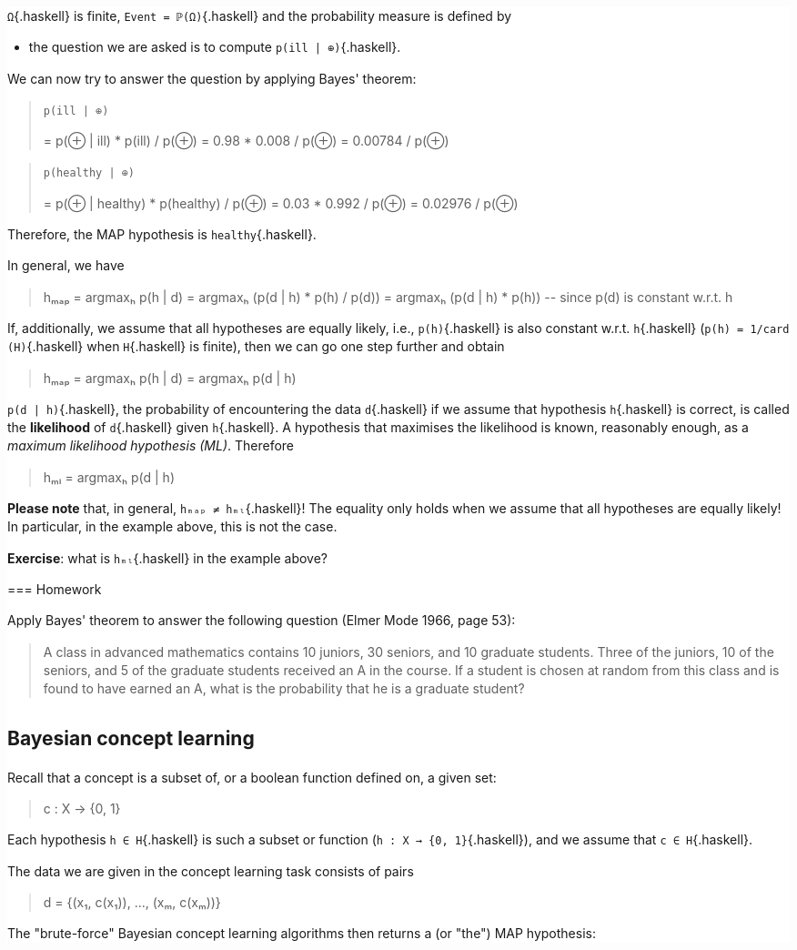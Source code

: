 ```Ω```{.haskell} is finite, ```Event = ℙ(Ω)```{.haskell} and the probability measure is defined by
- the question we are asked is to compute ```p(ill | ⊕)```{.haskell}.

We can now try to answer the question by applying Bayes' theorem:

>     p(ill | ⊕) 
> =   p(⊕ | ill) * p(ill) / p(⊕)
> =   0.98 * 0.008 / p(⊕)
> =   0.00784 / p(⊕)

>     p(healthy | ⊕) 
> =   p(⊕ | healthy) * p(healthy) / p(⊕)
> =   0.03 * 0.992 / p(⊕)
> =   0.02976 / p(⊕)

Therefore, the MAP hypothesis is ```healthy```{.haskell}.

In general, we have

> hₘₐₚ = argmaxₕ p(h | d)
>      = argmaxₕ (p(d | h) * p(h) / p(d))
>      = argmaxₕ (p(d | h) * p(h)) -- since p(d) is constant w.r.t. h

If, additionally, we assume that all hypotheses are equally likely, i.e., ```p(h)```{.haskell} is also constant w.r.t. ```h```{.haskell} (```p(h) = 1/card(H)```{.haskell} when ```H```{.haskell} is finite), then we can go one step further and obtain

> hₘₐₚ = argmaxₕ p(h | d)
>      = argmaxₕ p(d | h)

```p(d | h)```{.haskell}, the probability of encountering the data ```d```{.haskell} if we assume that hypothesis ```h```{.haskell} is correct, is called the **likelihood** of ```d```{.haskell} given ```h```{.haskell}.  A hypothesis that maximises the likelihood is known, reasonably enough, as a *maximum likelihood hypothesis (ML)*.  Therefore

> hₘₗ = argmaxₕ p(d | h)

**Please note** that, in general, ```hₘₐₚ ≠ hₘₗ```{.haskell}!  The equality only holds when we assume that all hypotheses are equally likely!  In particular, in the example above, this is not the case.

**Exercise**: what is ```hₘₗ```{.haskell} in the example above?

=== Homework

Apply Bayes' theorem to answer the following question (Elmer Mode 1966, page 53):

 > A class in advanced mathematics contains 10 juniors, 30 seniors, and 10 graduate students.  Three of the juniors, 10 of the seniors, and 5 of the graduate students received an A in the course.  If a student is chosen at random from this class and is found to have earned an A, what is the probability that he is a graduate student?
 
Bayesian concept learning
-------------------------

Recall that a concept is a subset of, or a boolean function defined on, a given set:

> c : X → {0, 1}

Each hypothesis ```h ∈ H```{.haskell} is such a subset or function (```h : X → {0, 1}```{.haskell}), and we assume that ```c ∈ H```{.haskell}.

The data we are given in the concept learning task consists of pairs

> d = {(x₁, c(x₁)), ..., (xₘ, c(xₘ))}

The "brute-force" Bayesian concept learning algorithms then returns a (or "the") MAP hypothesis:
```